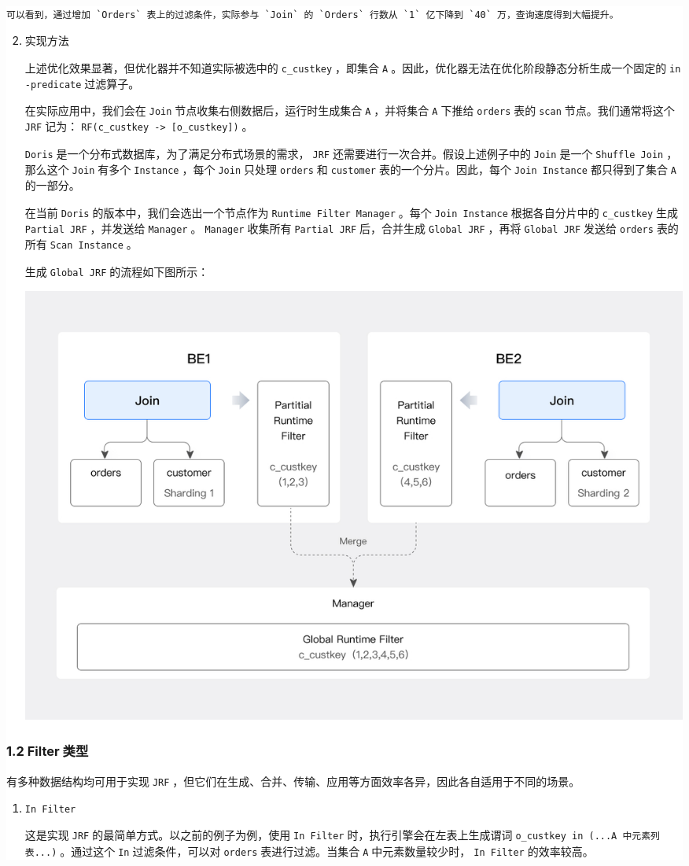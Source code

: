     可以看到，通过增加 `Orders` 表上的过滤条件，实际参与 `Join` 的 `Orders` 行数从 `1` 亿下降到 `40` 万，查询速度得到大幅提升。

2. 实现方法

    上述优化效果显著，但优化器并不知道实际被选中的 `c_custkey` ，即集合 `A` 。因此，优化器无法在优化阶段静态分析生成一个固定的 `in-predicate` 过滤算子。

    在实际应用中，我们会在 `Join` 节点收集右侧数据后，运行时生成集合 `A` ，并将集合 `A` 下推给 `orders` 表的 `scan` 节点。我们通常将这个 `JRF` 记为： `RF(c_custkey -> [o_custkey])` 。

    `Doris` 是一个分布式数据库，为了满足分布式场景的需求， `JRF` 还需要进行一次合并。假设上述例子中的 `Join` 是一个 `Shuffle Join` ，那么这个 `Join` 有多个 `Instance` ，每个 `Join` 只处理 `orders` 和 `customer` 表的一个分片。因此，每个 `Join Instance` 都只得到了集合 `A` 的一部分。

    在当前 `Doris` 的版本中，我们会选出一个节点作为 `Runtime Filter Manager` 。每个 `Join Instance` 根据各自分片中的 `c_custkey` 生成 `Partial JRF` ，并发送给 `Manager` 。 `Manager` 收集所有 `Partial JRF` 后，合并生成 `Global JRF` ，再将 `Global JRF` 发送给 `orders` 表的所有 `Scan Instance` 。

    生成 `Global JRF` 的流程如下图所示：

    ![](../../../../../assets/images/Doris/Doris用户手册/6%20查询加速/6.8%20查询调优原理与实践/6.8.6%20Runtime%20Filter_image_3.jpg)

### 1.2 Filter 类型

有多种数据结构均可用于实现 `JRF` ，但它们在生成、合并、传输、应用等方面效率各异，因此各自适用于不同的场景。

1. `In Filter`

    这是实现 `JRF` 的最简单方式。以之前的例子为例，使用 `In Filter` 时，执行引擎会在左表上生成谓词 `o_custkey in (...A 中元素列表...)` 。通过这个 `In` 过滤条件，可以对 `orders` 表进行过滤。当集合 `A` 中元素数量较少时， `In Filter` 的效率较高。
